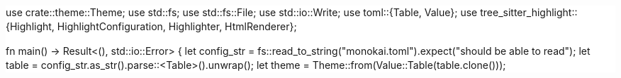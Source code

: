 <span class="token keyword">use</span> <span class="token keyword">crate</span><span class="token module-declaration namespace"><span class="token punctuation">::</span>theme<span class="token punctuation">::</span></span><span class="token class-name">Theme</span><span class="token punctuation">;</span>
<span class="token keyword">use</span> <span class="token namespace">std<span class="token punctuation">::</span></span>fs<span class="token punctuation">;</span>
<span class="token keyword">use</span> <span class="token namespace">std<span class="token punctuation">::</span>fs<span class="token punctuation">::</span></span><span class="token class-name">File</span><span class="token punctuation">;</span>
<span class="token keyword">use</span> <span class="token namespace">std<span class="token punctuation">::</span>io<span class="token punctuation">::</span></span><span class="token class-name">Write</span><span class="token punctuation">;</span>
<span class="token keyword">use</span> <span class="token namespace">toml<span class="token punctuation">::</span></span><span class="token punctuation">{</span><span class="token class-name">Table</span><span class="token punctuation">,</span> <span class="token class-name">Value</span><span class="token punctuation">}</span><span class="token punctuation">;</span>
<span class="token keyword">use</span> <span class="token namespace">tree_sitter_highlight<span class="token punctuation">::</span></span><span class="token punctuation">{</span><span class="token class-name">Highlight</span><span class="token punctuation">,</span> <span class="token class-name">HighlightConfiguration</span><span class="token punctuation">,</span> <span class="token class-name">Highlighter</span><span class="token punctuation">,</span> <span class="token class-name">HtmlRenderer</span><span class="token punctuation">}</span><span class="token punctuation">;</span>

<span class="token keyword">fn</span> <span class="token function-definition function">main</span><span class="token punctuation">(</span><span class="token punctuation">)</span> <span class="token punctuation">-&gt;</span> <span class="token class-name">Result</span><span class="token operator">&lt;</span><span class="token punctuation">(</span><span class="token punctuation">)</span><span class="token punctuation">,</span> <span class="token namespace">std<span class="token punctuation">::</span>io<span class="token punctuation">::</span></span><span class="token class-name">Error</span><span class="token operator">&gt;</span> <span class="token punctuation">{</span>
    <span class="token keyword">let</span> config_str <span class="token operator">=</span> <span class="token namespace">fs<span class="token punctuation">::</span></span><span class="token function">read_to_string</span><span class="token punctuation">(</span><span class="token string">"monokai.toml"</span><span class="token punctuation">)</span><span class="token punctuation">.</span><span class="token function">expect</span><span class="token punctuation">(</span><span class="token string">"should be able to read"</span><span class="token punctuation">)</span><span class="token punctuation">;</span>
    <span class="token keyword">let</span> table <span class="token operator">=</span> config_str<span class="token punctuation">.</span><span class="token function">as_str</span><span class="token punctuation">(</span><span class="token punctuation">)</span><span class="token punctuation">.</span><span class="token function">parse</span><span class="token punctuation">::</span><span class="token operator">&lt;</span><span class="token class-name">Table</span><span class="token operator">&gt;</span><span class="token punctuation">(</span><span class="token punctuation">)</span><span class="token punctuation">.</span><span class="token function">unwrap</span><span class="token punctuation">(</span><span class="token punctuation">)</span><span class="token punctuation">;</span>
    <span class="token keyword">let</span> theme <span class="token operator">=</span> <span class="token class-name">Theme</span><span class="token punctuation">::</span><span class="token function">from</span><span class="token punctuation">(</span><span class="token class-name">Value</span><span class="token punctuation">::</span><span class="token class-name">Table</span><span class="token punctuation">(</span>table<span class="token punctuation">.</span><span class="token function">clone</span><span class="token punctuation">(</span><span class="token punctuation">)</span><span class="token punctuation">)</span><span class="token punctuation">)</span><span class="token punctuation">;</span>
